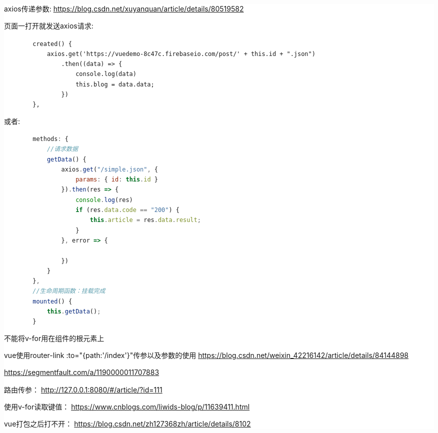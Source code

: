 axios传递参数:
https://blog.csdn.net/xuyanquan/article/details/80519582


页面一打开就发送axios请求:
```
        created() {
            axios.get('https://vuedemo-8c47c.firebaseio.com/post/' + this.id + ".json")
                .then((data) => {
                    console.log(data)
                    this.blog = data.data;
                })
        },
```
或者:
```javascript
        methods: {
            //请求数据
            getData() {
                axios.get("/simple.json", {
                    params: { id: this.id }
                }).then(res => {
                    console.log(res)
                    if (res.data.code == "200") {
                        this.article = res.data.result;
                    }
                }, error => {

                })
            }
        },
        //生命周期函数：挂载完成
        mounted() {
            this.getData();
        }
```


不能将v-for用在组件的根元素上

vue使用router-link :to="{path:'/index'}"传参以及参数的使用
https://blog.csdn.net/weixin_42216142/article/details/84144898

https://segmentfault.com/a/1190000011707883



路由传参：
<router-link :to="{path:'/article/',query:{id:article.id}}">
http://127.0.0.1:8080/#/article/?id=111



使用v-for读取键值：
https://www.cnblogs.com/liwids-blog/p/11639411.html


vue打包之后打不开：
https://blog.csdn.net/zh127368zh/article/details/8102
